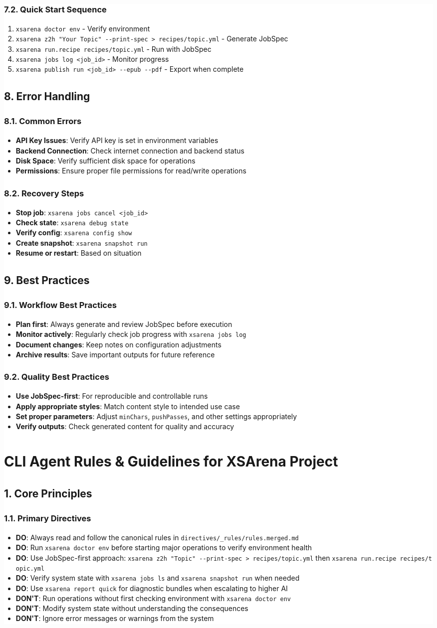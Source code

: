 ### 7.2. Quick Start Sequence
1. `xsarena doctor env` - Verify environment
2. `xsarena z2h "Your Topic" --print-spec > recipes/topic.yml` - Generate JobSpec
3. `xsarena run.recipe recipes/topic.yml` - Run with JobSpec
4. `xsarena jobs log <job_id>` - Monitor progress
5. `xsarena publish run <job_id> --epub --pdf` - Export when complete

## 8. Error Handling

### 8.1. Common Errors
- **API Key Issues**: Verify API key is set in environment variables
- **Backend Connection**: Check internet connection and backend status
- **Disk Space**: Verify sufficient disk space for operations
- **Permissions**: Ensure proper file permissions for read/write operations

### 8.2. Recovery Steps
- **Stop job**: `xsarena jobs cancel <job_id>`
- **Check state**: `xsarena debug state`
- **Verify config**: `xsarena config show`
- **Create snapshot**: `xsarena snapshot run`
- **Resume or restart**: Based on situation

## 9. Best Practices

### 9.1. Workflow Best Practices
- **Plan first**: Always generate and review JobSpec before execution
- **Monitor actively**: Regularly check job progress with `xsarena jobs log`
- **Document changes**: Keep notes on configuration adjustments
- **Archive results**: Save important outputs for future reference

### 9.2. Quality Best Practices
- **Use JobSpec-first**: For reproducible and controllable runs
- **Apply appropriate styles**: Match content style to intended use case
- **Set proper parameters**: Adjust `minChars`, `pushPasses`, and other settings appropriately
- **Verify outputs**: Check generated content for quality and accuracy





# CLI Agent Rules & Guidelines for XSArena Project

## 1. Core Principles

### 1.1. Primary Directives
- **DO**: Always read and follow the canonical rules in `directives/_rules/rules.merged.md`
- **DO**: Run `xsarena doctor env` before starting major operations to verify environment health
- **DO**: Use JobSpec-first approach: `xsarena z2h "Topic" --print-spec > recipes/topic.yml` then `xsarena run.recipe recipes/topic.yml`
- **DO**: Verify system state with `xsarena jobs ls` and `xsarena snapshot run` when needed
- **DO**: Use `xsarena report quick` for diagnostic bundles when escalating to higher AI
- **DON'T**: Run operations without first checking environment with `xsarena doctor env`
- **DON'T**: Modify system state without understanding the consequences
- **DON'T**: Ignore error messages or warnings from the system
